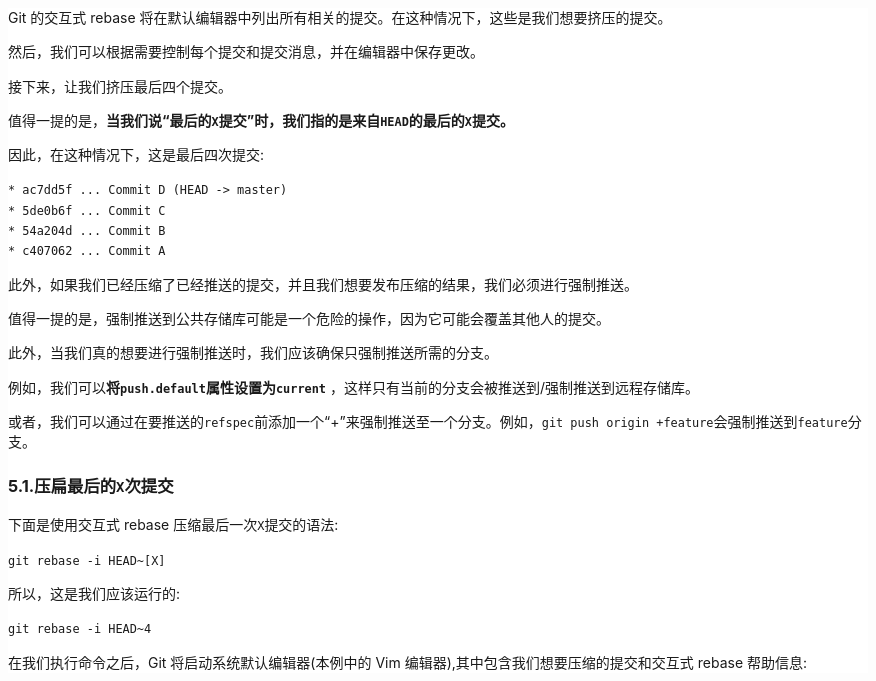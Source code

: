 Git 的交互式 rebase 将在默认编辑器中列出所有相关的提交。在这种情况下，这些是我们想要挤压的提交。

然后，我们可以根据需要控制每个提交和提交消息，并在编辑器中保存更改。

接下来，让我们挤压最后四个提交。

值得一提的是，**当我们说“最后的`X`提交”时，我们指的是来自`HEAD`的最后的`X`提交。**

因此，在这种情况下，这是最后四次提交:

```
* ac7dd5f ... Commit D (HEAD -> master)
* 5de0b6f ... Commit C 
* 54a204d ... Commit B 
* c407062 ... Commit A
```

此外，如果我们已经压缩了已经推送的提交，并且我们想要发布压缩的结果，我们必须进行强制推送。

值得一提的是，强制推送到公共存储库可能是一个危险的操作，因为它可能会覆盖其他人的提交。

此外，当我们真的想要进行强制推送时，我们应该确保只强制推送所需的分支。

例如，我们可以**将`push.default`属性设置为`current`** ，这样只有当前的分支会被推送到/强制推送到远程存储库。

或者，我们可以通过在要推送的`refspec`前添加一个“+”来强制推送至一个分支。例如，`git push origin +feature`会强制推送到`feature`分支。

### 5.1.压扁最后的`X`次提交

下面是使用交互式 rebase 压缩最后一次`X`提交的语法:

```
git rebase -i HEAD~[X]
```

所以，这是我们应该运行的:

```
git rebase -i HEAD~4
```

在我们执行命令之后，Git 将启动系统默认编辑器(本例中的 Vim 编辑器),其中包含我们想要压缩的提交和交互式 rebase 帮助信息:
